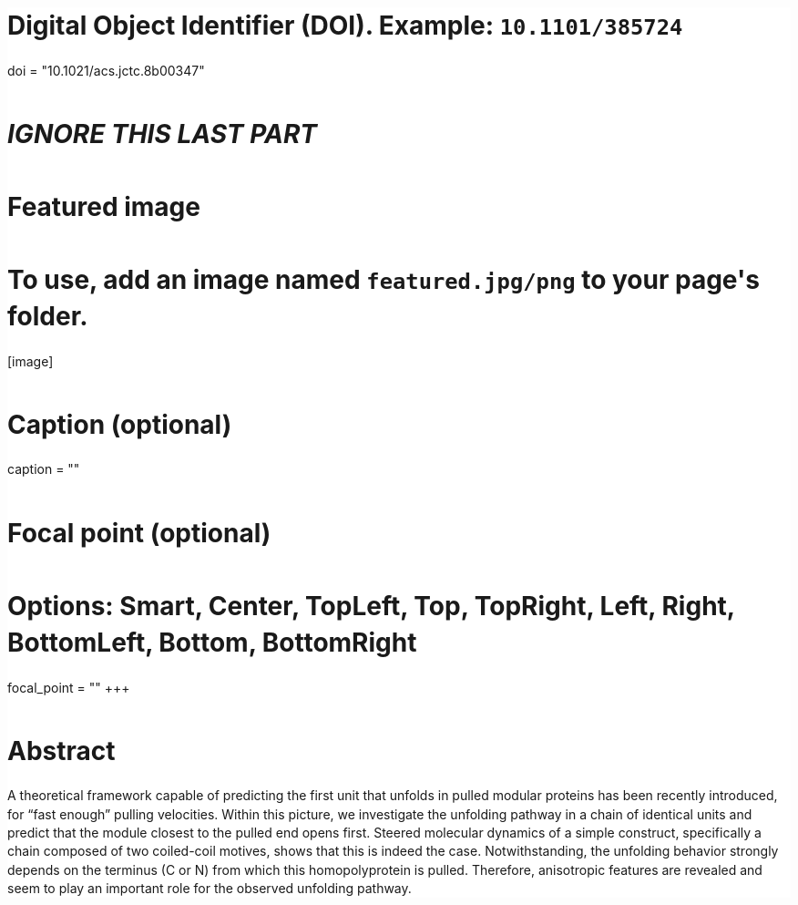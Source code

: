 
# Digital Object Identifier (DOI). Example: `10.1101/385724`
doi = "10.1021/acs.jctc.8b00347"

# ***IGNORE THIS LAST PART***
# Featured image
# To use, add an image named `featured.jpg/png` to your page's folder.
[image]
  # Caption (optional)
  caption = ""

  # Focal point (optional)
  # Options: Smart, Center, TopLeft, Top, TopRight, Left, Right, BottomLeft, Bottom, BottomRight
  focal_point = ""
+++

# Abstract
A theoretical framework capable of predicting the first unit that unfolds in pulled modular proteins has been recently introduced, for “fast enough” pulling velocities. Within this picture, we investigate the unfolding pathway in a chain of identical units and predict that the module closest to the pulled end opens first. Steered molecular dynamics of a simple construct, specifically a chain composed of two coiled-coil motives, shows that this is indeed the case. Notwithstanding, the unfolding behavior strongly depends on the terminus (C or N) from which this homopolyprotein is pulled. Therefore, anisotropic features are revealed and seem to play an important role for the observed unfolding pathway.
